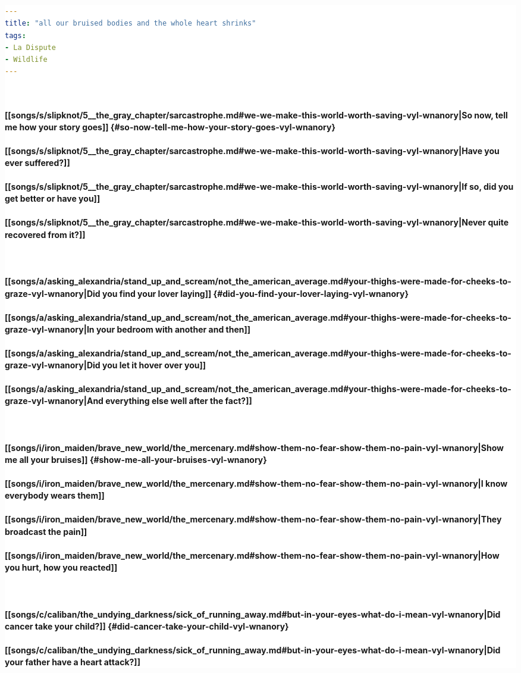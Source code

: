 ```yaml
---
title: "all our bruised bodies and the whole heart shrinks"
tags:
- La Dispute
- Wildlife
---
```

&nbsp;
#### [[songs/s/slipknot/5__the_gray_chapter/sarcastrophe.md#we-we-make-this-world-worth-saving-vyl-wnanory|So now, tell me how your story goes]] {#so-now-tell-me-how-your-story-goes-vyl-wnanory}
#### [[songs/s/slipknot/5__the_gray_chapter/sarcastrophe.md#we-we-make-this-world-worth-saving-vyl-wnanory|Have you ever suffered?]]
#### [[songs/s/slipknot/5__the_gray_chapter/sarcastrophe.md#we-we-make-this-world-worth-saving-vyl-wnanory|If so, did you get better or have you]]
#### [[songs/s/slipknot/5__the_gray_chapter/sarcastrophe.md#we-we-make-this-world-worth-saving-vyl-wnanory|Never quite recovered from it?]]
&nbsp;
#### [[songs/a/asking_alexandria/stand_up_and_scream/not_the_american_average.md#your-thighs-were-made-for-cheeks-to-graze-vyl-wnanory|Did you find your lover laying]] {#did-you-find-your-lover-laying-vyl-wnanory}
#### [[songs/a/asking_alexandria/stand_up_and_scream/not_the_american_average.md#your-thighs-were-made-for-cheeks-to-graze-vyl-wnanory|In your bedroom with another and then]]
#### [[songs/a/asking_alexandria/stand_up_and_scream/not_the_american_average.md#your-thighs-were-made-for-cheeks-to-graze-vyl-wnanory|Did you let it hover over you]]
#### [[songs/a/asking_alexandria/stand_up_and_scream/not_the_american_average.md#your-thighs-were-made-for-cheeks-to-graze-vyl-wnanory|And everything else well after the fact?]]
&nbsp;
#### [[songs/i/iron_maiden/brave_new_world/the_mercenary.md#show-them-no-fear-show-them-no-pain-vyl-wnanory|Show me all your bruises]] {#show-me-all-your-bruises-vyl-wnanory}
#### [[songs/i/iron_maiden/brave_new_world/the_mercenary.md#show-them-no-fear-show-them-no-pain-vyl-wnanory|I know everybody wears them]]
#### [[songs/i/iron_maiden/brave_new_world/the_mercenary.md#show-them-no-fear-show-them-no-pain-vyl-wnanory|They broadcast the pain]]
#### [[songs/i/iron_maiden/brave_new_world/the_mercenary.md#show-them-no-fear-show-them-no-pain-vyl-wnanory|How you hurt, how you reacted]]
&nbsp;
#### [[songs/c/caliban/the_undying_darkness/sick_of_running_away.md#but-in-your-eyes-what-do-i-mean-vyl-wnanory|Did cancer take your child?]] {#did-cancer-take-your-child-vyl-wnanory}
#### [[songs/c/caliban/the_undying_darkness/sick_of_running_away.md#but-in-your-eyes-what-do-i-mean-vyl-wnanory|Did your father have a heart attack?]]